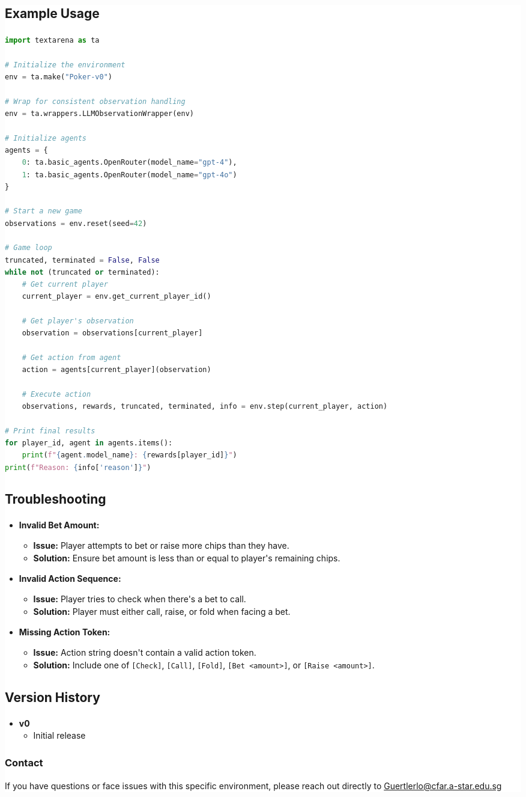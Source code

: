 ## Example Usage

```python
import textarena as ta

# Initialize the environment
env = ta.make("Poker-v0")

# Wrap for consistent observation handling
env = ta.wrappers.LLMObservationWrapper(env)

# Initialize agents
agents = {
    0: ta.basic_agents.OpenRouter(model_name="gpt-4"),
    1: ta.basic_agents.OpenRouter(model_name="gpt-4o")
}

# Start a new game
observations = env.reset(seed=42)

# Game loop
truncated, terminated = False, False
while not (truncated or terminated):
    # Get current player
    current_player = env.get_current_player_id()
    
    # Get player's observation
    observation = observations[current_player]
    
    # Get action from agent
    action = agents[current_player](observation)
    
    # Execute action
    observations, rewards, truncated, terminated, info = env.step(current_player, action)
    
# Print final results
for player_id, agent in agents.items():
    print(f"{agent.model_name}: {rewards[player_id]}")
print(f"Reason: {info['reason']}")
```

## Troubleshooting

- **Invalid Bet Amount:**
    - **Issue:** Player attempts to bet or raise more chips than they have.
    - **Solution:** Ensure bet amount is less than or equal to player's remaining chips.

- **Invalid Action Sequence:**
    - **Issue:** Player tries to check when there's a bet to call.
    - **Solution:** Player must either call, raise, or fold when facing a bet.

- **Missing Action Token:**
    - **Issue:** Action string doesn't contain a valid action token.
    - **Solution:** Include one of `[Check]`, `[Call]`, `[Fold]`, `[Bet <amount>]`, or `[Raise <amount>]`.

## Version History
- **v0**
  - Initial release 



### Contact
If you have questions or face issues with this specific environment, please reach out directly to Guertlerlo@cfar.a-star.edu.sg